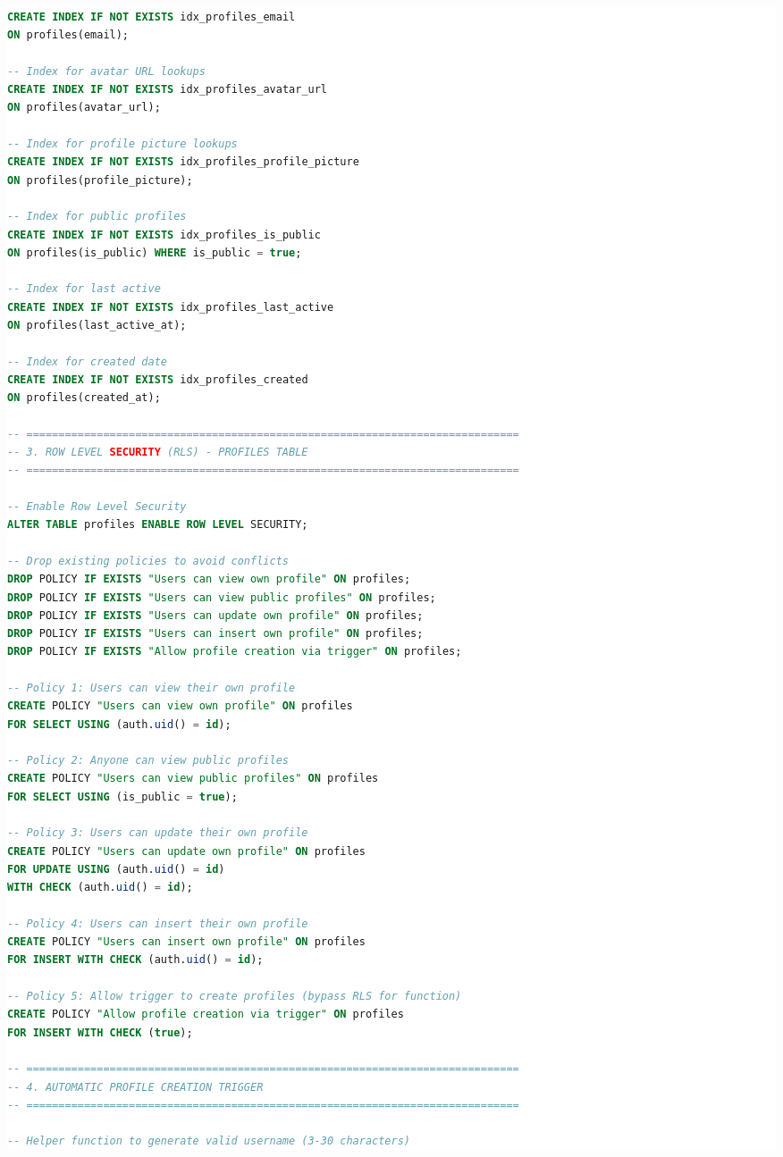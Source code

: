 ```sql
CREATE INDEX IF NOT EXISTS idx_profiles_email 
ON profiles(email);

-- Index for avatar URL lookups
CREATE INDEX IF NOT EXISTS idx_profiles_avatar_url 
ON profiles(avatar_url);

-- Index for profile picture lookups
CREATE INDEX IF NOT EXISTS idx_profiles_profile_picture 
ON profiles(profile_picture);

-- Index for public profiles
CREATE INDEX IF NOT EXISTS idx_profiles_is_public 
ON profiles(is_public) WHERE is_public = true;

-- Index for last active
CREATE INDEX IF NOT EXISTS idx_profiles_last_active 
ON profiles(last_active_at);

-- Index for created date
CREATE INDEX IF NOT EXISTS idx_profiles_created 
ON profiles(created_at);

-- =============================================================================
-- 3. ROW LEVEL SECURITY (RLS) - PROFILES TABLE
-- =============================================================================

-- Enable Row Level Security
ALTER TABLE profiles ENABLE ROW LEVEL SECURITY;

-- Drop existing policies to avoid conflicts
DROP POLICY IF EXISTS "Users can view own profile" ON profiles;
DROP POLICY IF EXISTS "Users can view public profiles" ON profiles;
DROP POLICY IF EXISTS "Users can update own profile" ON profiles;
DROP POLICY IF EXISTS "Users can insert own profile" ON profiles;
DROP POLICY IF EXISTS "Allow profile creation via trigger" ON profiles;

-- Policy 1: Users can view their own profile
CREATE POLICY "Users can view own profile" ON profiles 
FOR SELECT USING (auth.uid() = id);

-- Policy 2: Anyone can view public profiles
CREATE POLICY "Users can view public profiles" ON profiles 
FOR SELECT USING (is_public = true);

-- Policy 3: Users can update their own profile
CREATE POLICY "Users can update own profile" ON profiles 
FOR UPDATE USING (auth.uid() = id)
WITH CHECK (auth.uid() = id);

-- Policy 4: Users can insert their own profile
CREATE POLICY "Users can insert own profile" ON profiles 
FOR INSERT WITH CHECK (auth.uid() = id);

-- Policy 5: Allow trigger to create profiles (bypass RLS for function)
CREATE POLICY "Allow profile creation via trigger" ON profiles
FOR INSERT WITH CHECK (true);

-- =============================================================================
-- 4. AUTOMATIC PROFILE CREATION TRIGGER
-- =============================================================================

-- Helper function to generate valid username (3-30 characters)
```